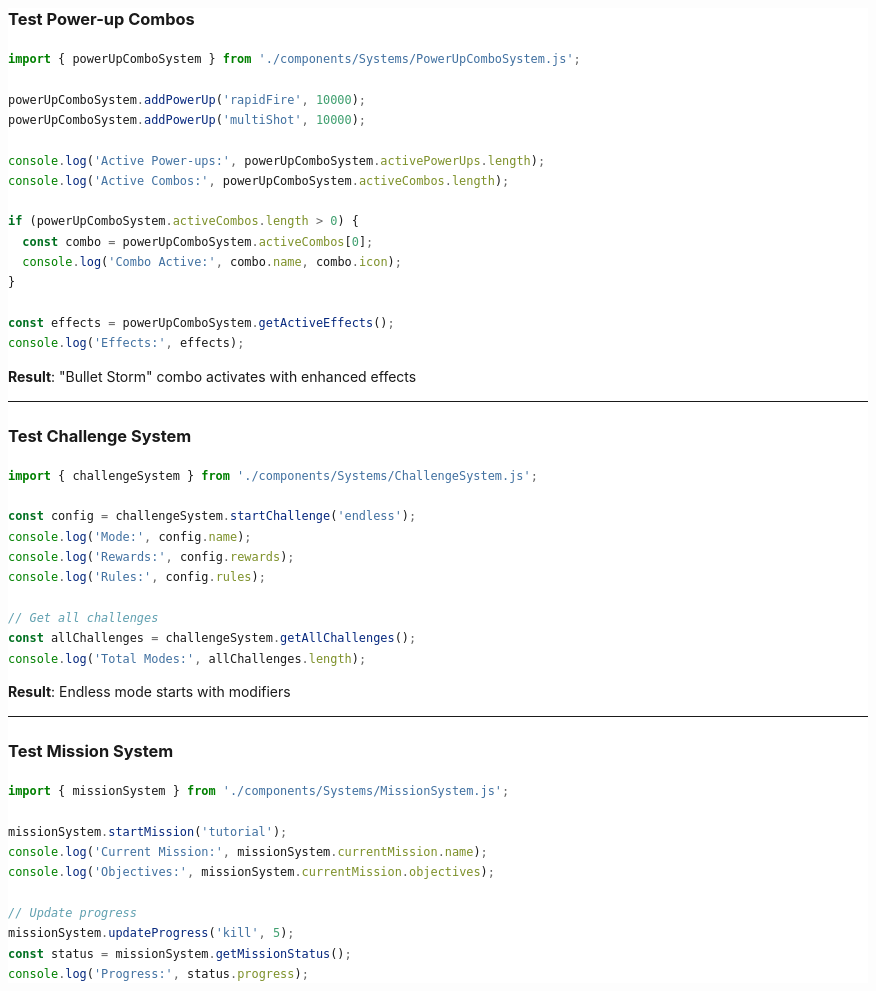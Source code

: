### Test Power-up Combos
```javascript
import { powerUpComboSystem } from './components/Systems/PowerUpComboSystem.js';

powerUpComboSystem.addPowerUp('rapidFire', 10000);
powerUpComboSystem.addPowerUp('multiShot', 10000);

console.log('Active Power-ups:', powerUpComboSystem.activePowerUps.length);
console.log('Active Combos:', powerUpComboSystem.activeCombos.length);

if (powerUpComboSystem.activeCombos.length > 0) {
  const combo = powerUpComboSystem.activeCombos[0];
  console.log('Combo Active:', combo.name, combo.icon);
}

const effects = powerUpComboSystem.getActiveEffects();
console.log('Effects:', effects);
```

**Result**: "Bullet Storm" combo activates with enhanced effects

---

### Test Challenge System
```javascript
import { challengeSystem } from './components/Systems/ChallengeSystem.js';

const config = challengeSystem.startChallenge('endless');
console.log('Mode:', config.name);
console.log('Rewards:', config.rewards);
console.log('Rules:', config.rules);

// Get all challenges
const allChallenges = challengeSystem.getAllChallenges();
console.log('Total Modes:', allChallenges.length);
```

**Result**: Endless mode starts with modifiers

---

### Test Mission System
```javascript
import { missionSystem } from './components/Systems/MissionSystem.js';

missionSystem.startMission('tutorial');
console.log('Current Mission:', missionSystem.currentMission.name);
console.log('Objectives:', missionSystem.currentMission.objectives);

// Update progress
missionSystem.updateProgress('kill', 5);
const status = missionSystem.getMissionStatus();
console.log('Progress:', status.progress);
```
